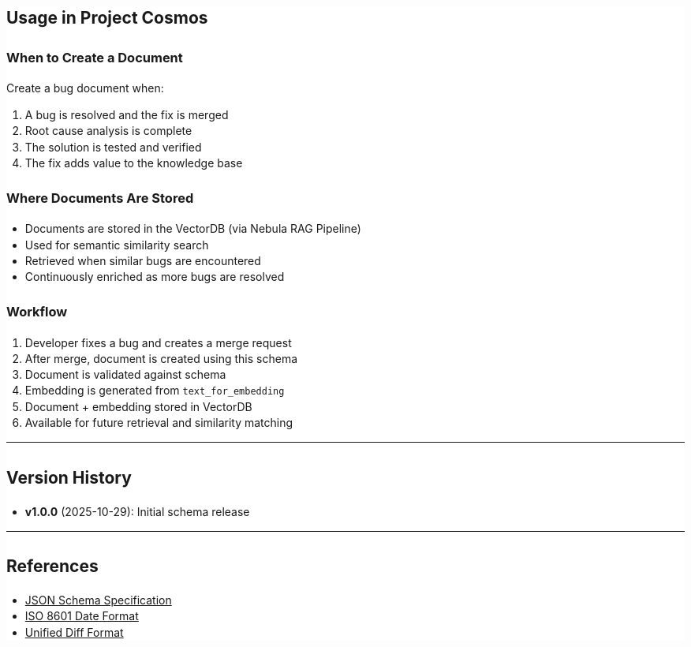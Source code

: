 
## Usage in Project Cosmos

### When to Create a Document

Create a bug document when:
1. A bug is resolved and the fix is merged
2. Root cause analysis is complete
3. The solution is tested and verified
4. The fix adds value to the knowledge base

### Where Documents Are Stored

- Documents are stored in the VectorDB (via Nebula RAG Pipeline)
- Used for semantic similarity search
- Retrieved when similar bugs are encountered
- Continuously enriched as more bugs are resolved

### Workflow

1. Developer fixes a bug and creates a merge request
2. After merge, document is created using this schema
3. Document is validated against schema
4. Embedding is generated from `text_for_embedding`
5. Document + embedding stored in VectorDB
6. Available for future retrieval and similarity matching

---

## Version History

- **v1.0.0** (2025-10-29): Initial schema release

---

## References

- [JSON Schema Specification](https://json-schema.org/)
- [ISO 8601 Date Format](https://en.wikipedia.org/wiki/ISO_8601)
- [Unified Diff Format](https://en.wikipedia.org/wiki/Diff#Unified_format)

